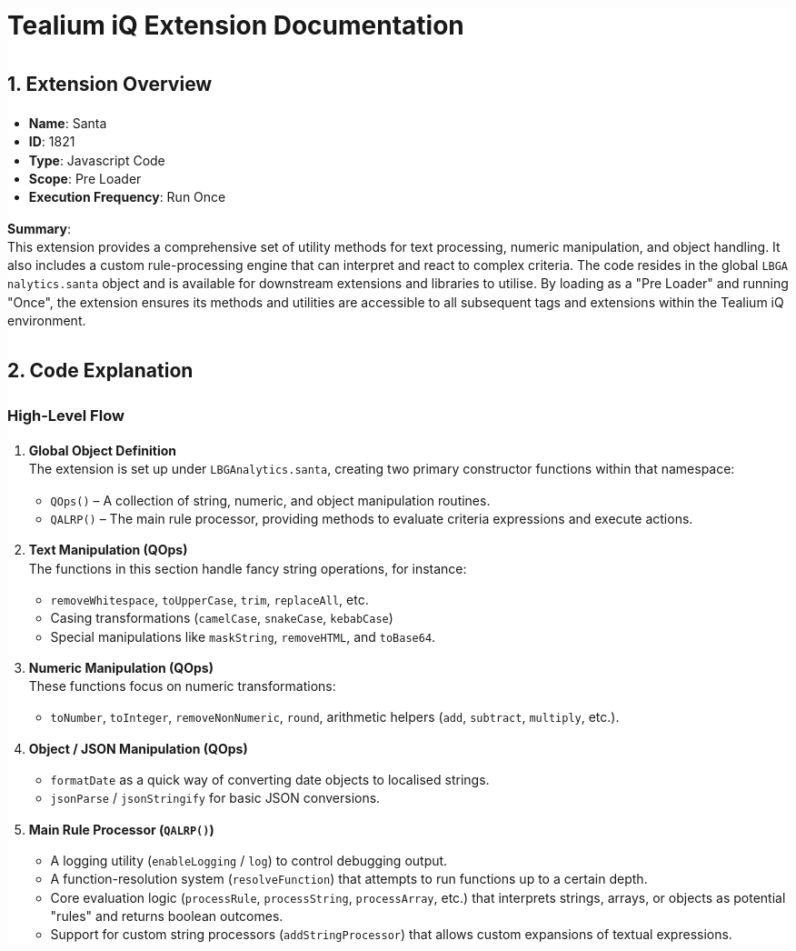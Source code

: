 # Tealium iQ Extension Documentation

## 1. Extension Overview

- **Name**: Santa  
- **ID**: 1821  
- **Type**: Javascript Code  
- **Scope**: Pre Loader  
- **Execution Frequency**: Run Once  

**Summary**:  
This extension provides a comprehensive set of utility methods for text processing, numeric manipulation, and object handling. It also includes a custom rule-processing engine that can interpret and react to complex criteria. The code resides in the global `LBGAnalytics.santa` object and is available for downstream extensions and libraries to utilise. By loading as a "Pre Loader" and running "Once", the extension ensures its methods and utilities are accessible to all subsequent tags and extensions within the Tealium iQ environment.

## 2. Code Explanation

### High-Level Flow

1. **Global Object Definition**  
   The extension is set up under `LBGAnalytics.santa`, creating two primary constructor functions within that namespace:
   - `QOps()` – A collection of string, numeric, and object manipulation routines.  
   - `QALRP()` – The main rule processor, providing methods to evaluate criteria expressions and execute actions.

2. **Text Manipulation (QOps)**  
   The functions in this section handle fancy string operations, for instance:
   - `removeWhitespace`, `toUpperCase`, `trim`, `replaceAll`, etc.  
   - Casing transformations (`camelCase`, `snakeCase`, `kebabCase`)  
   - Special manipulations like `maskString`, `removeHTML`, and `toBase64`.

3. **Numeric Manipulation (QOps)**  
   These functions focus on numeric transformations:
   - `toNumber`, `toInteger`, `removeNonNumeric`, `round`, arithmetic helpers (`add`, `subtract`, `multiply`, etc.).

4. **Object / JSON Manipulation (QOps)**  
   - `formatDate` as a quick way of converting date objects to localised strings.  
   - `jsonParse` / `jsonStringify` for basic JSON conversions.

5. **Main Rule Processor (`QALRP()`)**  
   - A logging utility (`enableLogging` / `log`) to control debugging output.  
   - A function-resolution system (`resolveFunction`) that attempts to run functions up to a certain depth.  
   - Core evaluation logic (`processRule`, `processString`, `processArray`, etc.) that interprets strings, arrays, or objects as potential "rules" and returns boolean outcomes.  
   - Support for custom string processors (`addStringProcessor`) that allows custom expansions of textual expressions.
